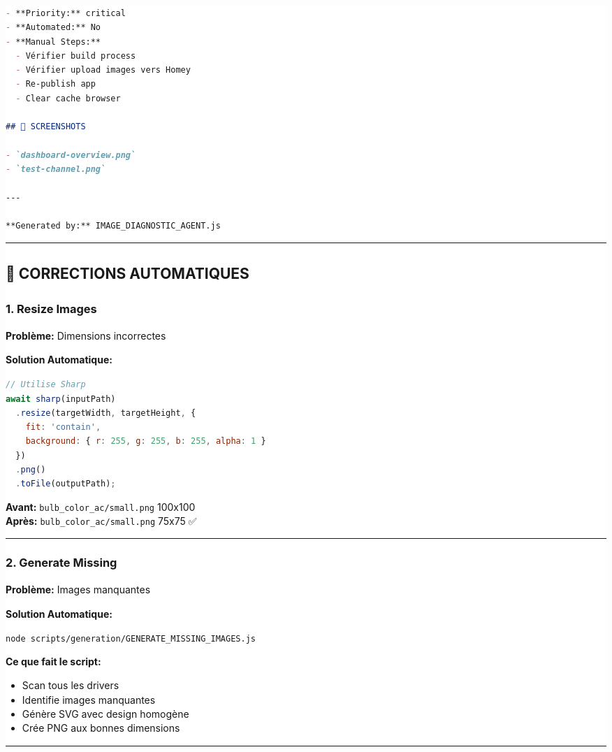 ```markdown
- **Priority:** critical
- **Automated:** No
- **Manual Steps:**
  - Vérifier build process
  - Vérifier upload images vers Homey
  - Re-publish app
  - Clear cache browser

## 📸 SCREENSHOTS

- `dashboard-overview.png`
- `test-channel.png`

---

**Generated by:** IMAGE_DIAGNOSTIC_AGENT.js
```

---

## 🔧 CORRECTIONS AUTOMATIQUES

### **1. Resize Images**

**Problème:** Dimensions incorrectes

**Solution Automatique:**
```javascript
// Utilise Sharp
await sharp(inputPath)
  .resize(targetWidth, targetHeight, {
    fit: 'contain',
    background: { r: 255, g: 255, b: 255, alpha: 1 }
  })
  .png()
  .toFile(outputPath);
```

**Avant:** `bulb_color_ac/small.png` 100x100  
**Après:** `bulb_color_ac/small.png` 75x75 ✅

---

### **2. Generate Missing**

**Problème:** Images manquantes

**Solution Automatique:**
```bash
node scripts/generation/GENERATE_MISSING_IMAGES.js
```

**Ce que fait le script:**
- Scan tous les drivers
- Identifie images manquantes
- Génère SVG avec design homogène
- Crée PNG aux bonnes dimensions

---